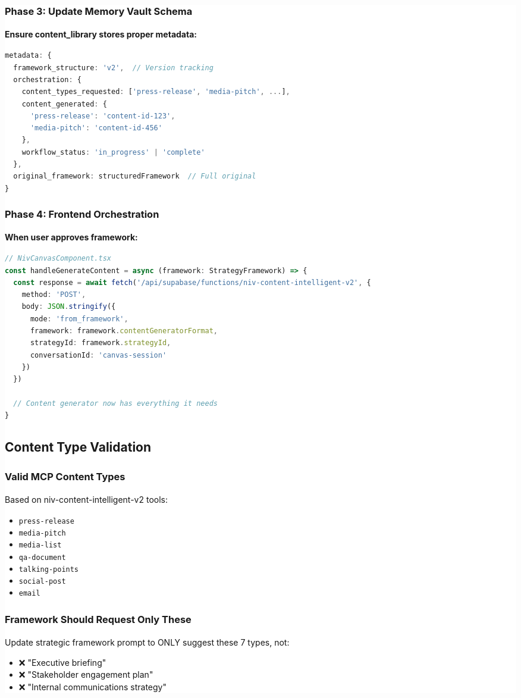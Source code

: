 ### Phase 3: Update Memory Vault Schema

**Ensure content_library stores proper metadata:**
```typescript
metadata: {
  framework_structure: 'v2',  // Version tracking
  orchestration: {
    content_types_requested: ['press-release', 'media-pitch', ...],
    content_generated: {
      'press-release': 'content-id-123',
      'media-pitch': 'content-id-456'
    },
    workflow_status: 'in_progress' | 'complete'
  },
  original_framework: structuredFramework  // Full original
}
```

### Phase 4: Frontend Orchestration

**When user approves framework:**
```typescript
// NivCanvasComponent.tsx
const handleGenerateContent = async (framework: StrategyFramework) => {
  const response = await fetch('/api/supabase/functions/niv-content-intelligent-v2', {
    method: 'POST',
    body: JSON.stringify({
      mode: 'from_framework',
      framework: framework.contentGeneratorFormat,
      strategyId: framework.strategyId,
      conversationId: 'canvas-session'
    })
  })

  // Content generator now has everything it needs
}
```

## Content Type Validation

### Valid MCP Content Types
Based on niv-content-intelligent-v2 tools:
- `press-release`
- `media-pitch`
- `media-list`
- `qa-document`
- `talking-points`
- `social-post`
- `email`

### Framework Should Request Only These
Update strategic framework prompt to ONLY suggest these 7 types, not:
- ❌ "Executive briefing"
- ❌ "Stakeholder engagement plan"
- ❌ "Internal communications strategy"
